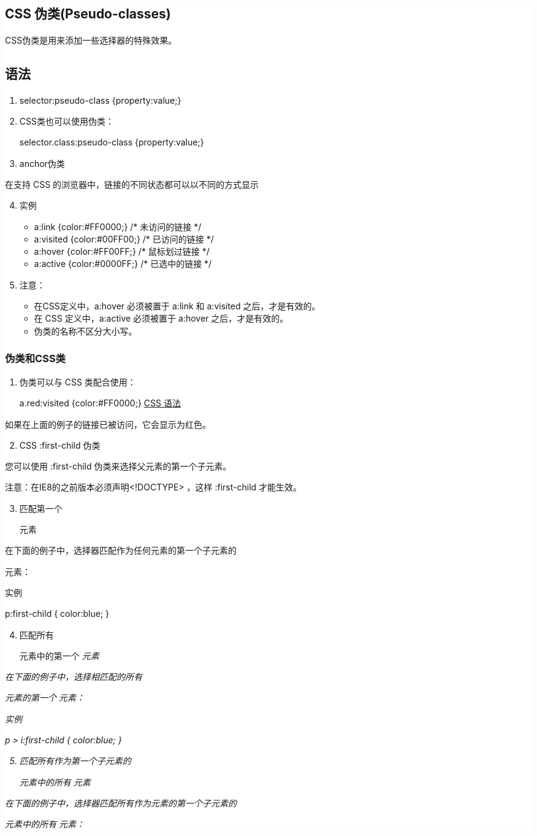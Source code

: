 ## CSS 伪类(Pseudo-classes)
CSS伪类是用来添加一些选择器的特殊效果。

## 语法
1. selector:pseudo-class {property:value;}

2. CSS类也可以使用伪类：

	selector.class:pseudo-class {property:value;}

3. anchor伪类

在支持 CSS 的浏览器中，链接的不同状态都可以以不同的方式显示

4. 实例

	- a:link {color:#FF0000;} /* 未访问的链接 */ 
	- a:visited {color:#00FF00;} /* 已访问的链接 */ 
	- a:hover {color:#FF00FF;} /* 鼠标划过链接 */ 
	- a:active {color:#0000FF;} /* 已选中的链接 */

5. 注意：
	- 在CSS定义中，a:hover 必须被置于 a:link 和 a:visited 之后，才是有效的。
	- 在 CSS 定义中，a:active 必须被置于 a:hover 之后，才是有效的。
	- 伪类的名称不区分大小写。

### 伪类和CSS类
1. 伪类可以与 CSS 类配合使用：

	a.red:visited {color:#FF0000;} <a class="red" href="css-syntax.html">CSS 语法</a>

如果在上面的例子的链接已被访问，它会显示为红色。

2. CSS :first-child 伪类

您可以使用 :first-child 伪类来选择父元素的第一个子元素。

注意：在IE8的之前版本必须声明<!DOCTYPE> ，这样 :first-child 才能生效。

3. 匹配第一个 <p> 元素

在下面的例子中，选择器匹配作为任何元素的第一个子元素的 <p> 元素：

实例

p:first-child { color:blue; }


4. 匹配所有<p> 元素中的第一个 <i> 元素

在下面的例子中，选择相匹配的所有<p>元素的第一个 <i> 元素：

实例

p > i:first-child { color:blue; }


5. 匹配所有作为第一个子元素的 <p> 元素中的所有 <i> 元素

在下面的例子中，选择器匹配所有作为元素的第一个子元素的 <p> 元素中的所有 <i> 元素：

